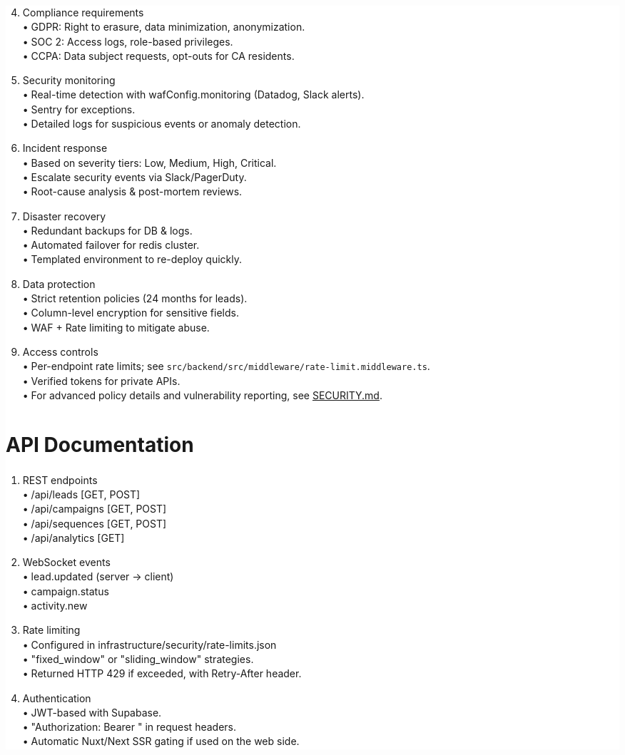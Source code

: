 4. Compliance requirements  
   • GDPR: Right to erasure, data minimization, anonymization.  
   • SOC 2: Access logs, role-based privileges.  
   • CCPA: Data subject requests, opt-outs for CA residents.

5. Security monitoring  
   • Real-time detection with wafConfig.monitoring (Datadog, Slack alerts).  
   • Sentry for exceptions.  
   • Detailed logs for suspicious events or anomaly detection.

6. Incident response  
   • Based on severity tiers: Low, Medium, High, Critical.  
   • Escalate security events via Slack/PagerDuty.  
   • Root-cause analysis & post-mortem reviews.

7. Disaster recovery  
   • Redundant backups for DB & logs.  
   • Automated failover for redis cluster.  
   • Templated environment to re-deploy quickly.

8. Data protection  
   • Strict retention policies (24 months for leads).  
   • Column-level encryption for sensitive fields.  
   • WAF + Rate limiting to mitigate abuse.

9. Access controls  
   • Per-endpoint rate limits; see `src/backend/src/middleware/rate-limit.middleware.ts`.  
   • Verified tokens for private APIs.  
   • For advanced policy details and vulnerability reporting, see [SECURITY.md](SECURITY.md).



# API Documentation



1. REST endpoints  
   • /api/leads [GET, POST]  
   • /api/campaigns [GET, POST]  
   • /api/sequences [GET, POST]  
   • /api/analytics [GET]  

2. WebSocket events  
   • lead.updated (server → client)  
   • campaign.status  
   • activity.new  

3. Rate limiting  
   • Configured in infrastructure/security/rate-limits.json  
   • "fixed_window" or "sliding_window" strategies.  
   • Returned HTTP 429 if exceeded, with Retry-After header.

4. Authentication  
   • JWT-based with Supabase.  
   • "Authorization: Bearer <token>" in request headers.  
   • Automatic Nuxt/Next SSR gating if used on the web side.
